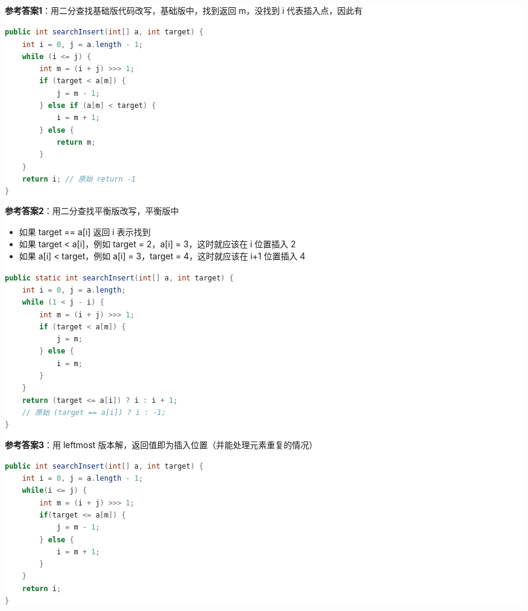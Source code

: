 

**参考答案1**：用二分查找基础版代码改写，基础版中，找到返回 m，没找到 i 代表插入点，因此有

```java
public int searchInsert(int[] a, int target) {
    int i = 0, j = a.length - 1;
    while (i <= j) {
        int m = (i + j) >>> 1;
        if (target < a[m]) {
            j = m - 1;
        } else if (a[m] < target) {
            i = m + 1;
        } else {
            return m;
        }
    }
    return i; // 原始 return -1
}
```



**参考答案2**：用二分查找平衡版改写，平衡版中

* 如果 target == a[i] 返回 i 表示找到
* 如果 target < a[i]，例如 target = 2，a[i] = 3，这时就应该在 i 位置插入 2
* 如果 a[i] < target，例如 a[i] = 3，target = 4，这时就应该在 i+1 位置插入 4

```java
public static int searchInsert(int[] a, int target) {
    int i = 0, j = a.length;
    while (1 < j - i) {
        int m = (i + j) >>> 1;
        if (target < a[m]) {
            j = m;
        } else {
            i = m;
        }
    }
    return (target <= a[i]) ? i : i + 1;
    // 原始 (target == a[i]) ? i : -1;
}
```



**参考答案3**：用 leftmost 版本解，返回值即为插入位置（并能处理元素重复的情况）

```java
public int searchInsert(int[] a, int target) {
    int i = 0, j = a.length - 1;
    while(i <= j) {
        int m = (i + j) >>> 1;
        if(target <= a[m]) {
            j = m - 1;
        } else {
            i = m + 1;
        } 
    }
    return i;
}
```
